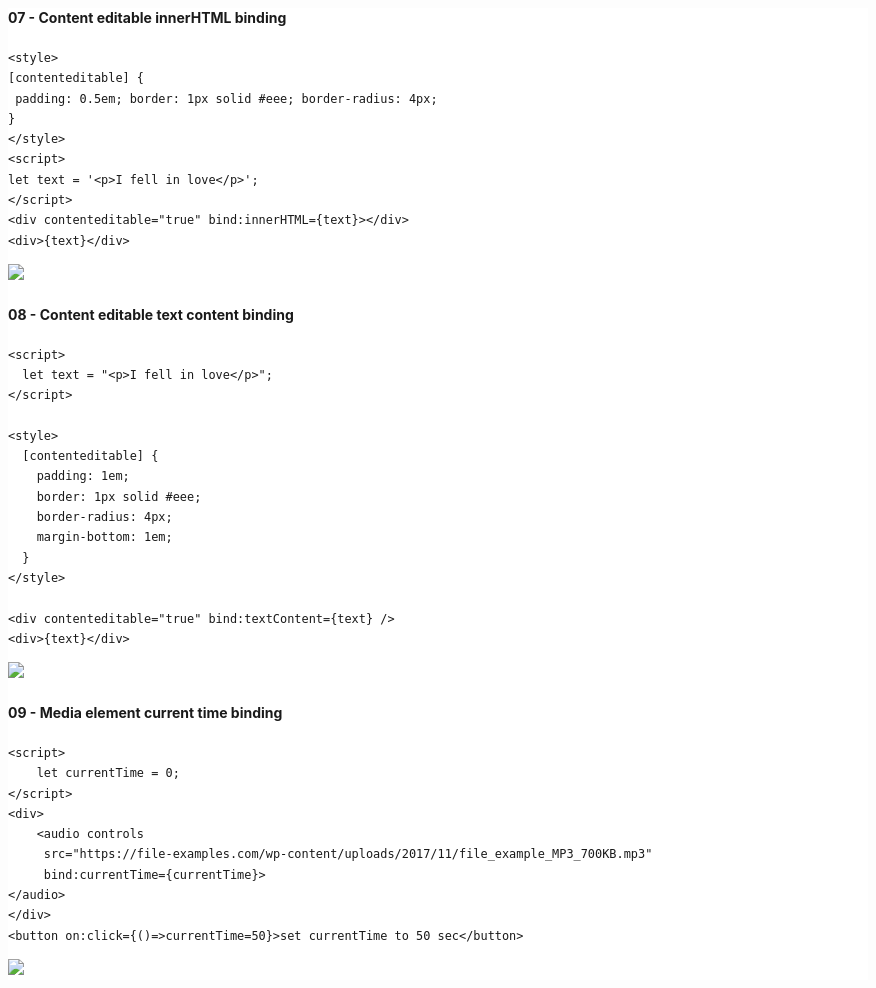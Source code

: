 #### 07 - Content editable innerHTML binding
```javascript=
<style>
[contenteditable] {
 padding: 0.5em; border: 1px solid #eee; border-radius: 4px;
}
</style>
<script>
let text = '<p>I fell in love</p>';
</script>
<div contenteditable="true" bind:innerHTML={text}></div>
<div>{text}</div>

```
![](https://i.imgur.com/L04z5Un.png)

#### 08 - Content editable text content binding
```javascript=
<script>
  let text = "<p>I fell in love</p>";
</script>

<style>
  [contenteditable] {
    padding: 1em;
    border: 1px solid #eee;
    border-radius: 4px;
    margin-bottom: 1em;
  }
</style>

<div contenteditable="true" bind:textContent={text} />
<div>{text}</div>

```
![](https://i.imgur.com/NB5FH4b.png)

#### 09 - Media element current time binding
```javascript=
<script>
	let currentTime = 0;
</script>
<div>
    <audio controls 
     src="https://file-examples.com/wp-content/uploads/2017/11/file_example_MP3_700KB.mp3" 
     bind:currentTime={currentTime}>
</audio>
</div>
<button on:click={()=>currentTime=50}>set currentTime to 50 sec</button>

```
![](https://i.imgur.com/suPlqdh.png)
